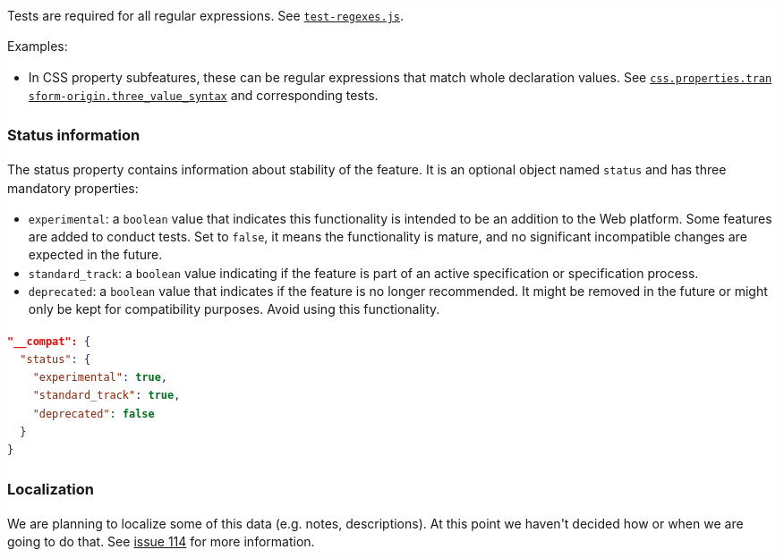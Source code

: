   Tests are required for all regular expressions. See [`test-regexes.js`](../tests/test-regexes.js).

  Examples:

  - In CSS property subfeatures, these can be regular expressions that match whole declaration values. See [`css.properties.transform-origin.three_value_syntax`](../css/properties/transform.json) and corresponding tests.

### Status information

The status property contains information about stability of the feature. It is
an optional object named `status` and has three mandatory properties:

- `experimental`: a `boolean` value that indicates this functionality is
  intended to be an addition to the Web platform. Some features are added to
  conduct tests. Set to `false`, it means the functionality is mature, and no
  significant incompatible changes are expected in the future.
- `standard_track`: a `boolean` value indicating if the feature is part of an
  active specification or specification process.
- `deprecated`: a `boolean` value that indicates if the feature is no longer recommended.
  It might be removed in the future or might only be kept for compatibility purposes. Avoid using this functionality.

```json
"__compat": {
  "status": {
    "experimental": true,
    "standard_track": true,
    "deprecated": false
  }
}
```

### Localization

We are planning to localize some of this data (e.g. notes, descriptions).
At this point we haven't decided how or when we are going to do that.
See [issue 114](https://github.com/mdn/browser-compat-data/issues/114) for more information.

